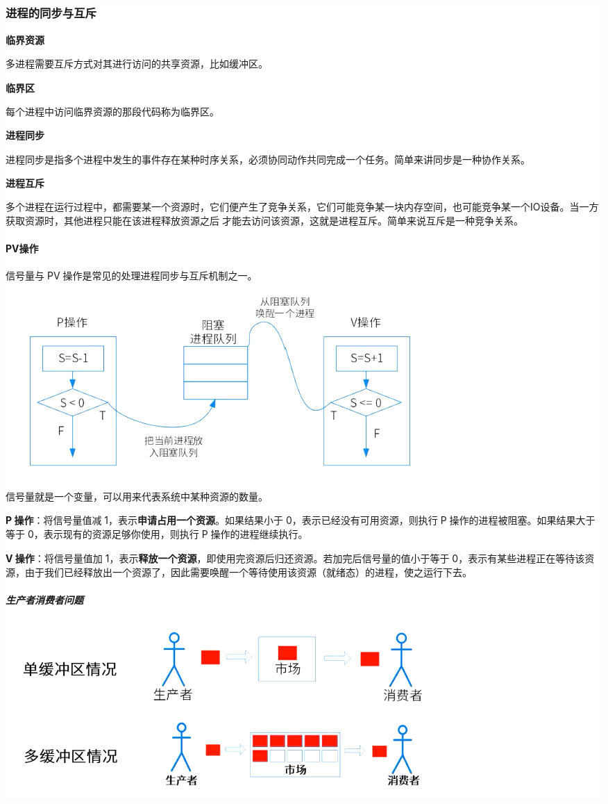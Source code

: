 ### 进程的同步与互斥

**临界资源**

多进程需要互斥方式对其进行访问的共享资源，比如缓冲区。

**临界区**

每个进程中访问临界资源的那段代码称为临界区。

**进程同步**

进程同步是指多个进程中发生的事件存在某种时序关系，必须协同动作共同完成一个任务。简单来讲同步是一种协作关系。

**进程互斥**

多个进程在运行过程中，都需要某一个资源时，它们便产生了竞争关系，它们可能竞争某一块内存空间，也可能竞争某一个IO设备。当一方获取资源时，其他进程只能在该进程释放资源之后 才能去访问该资源，这就是进程互斥。简单来说互斥是一种竞争关系。

#### PV操作

信号量与 PV 操作是常见的处理进程同步与互斥机制之一。

![image-20250520153807281](.\images\image-20250520153807281.png)

信号量就是一个变量，可以用来代表系统中某种资源的数量。

**P 操作**：将信号量值减 1，表示**申请占用一个资源**。如果结果小于 0，表示已经没有可用资源，则执行 P 操作的进程被阻塞。如果结果大于等于 0，表示现有的资源足够你使用，则执行 P 操作的进程继续执行。

**V 操作**：将信号量值加 1，表示**释放一个资源**，即使用完资源后归还资源。若加完后信号量的值小于等于 0，表示有某些进程正在等待该资源，由于我们已经释放出一个资源了，因此需要唤醒一个等待使用该资源（就绪态）的进程，使之运行下去。

##### 生产者消费者问题

![image-20250520154504684](.\images\image-20250520154504684.png)
